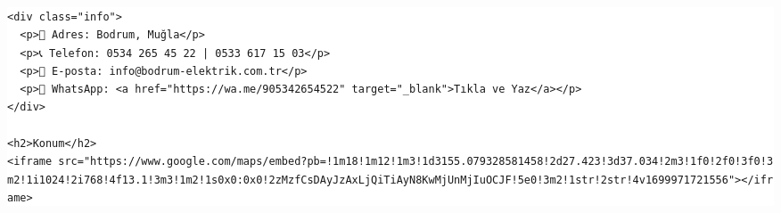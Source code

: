     <div class="info">
      <p>📍 Adres: Bodrum, Muğla</p>
      <p>📞 Telefon: 0534 265 45 22 | 0533 617 15 03</p>
      <p>📧 E-posta: info@bodrum-elektrik.com.tr</p>
      <p>💬 WhatsApp: <a href="https://wa.me/905342654522" target="_blank">Tıkla ve Yaz</a></p>
    </div>

    <h2>Konum</h2>
    <iframe src="https://www.google.com/maps/embed?pb=!1m18!1m12!1m3!1d3155.079328581458!2d27.423!3d37.034!2m3!1f0!2f0!3f0!3m2!1i1024!2i768!4f13.1!3m3!1m2!1s0x0:0x0!2zMzfCsDAyJzAxLjQiTiAyN8KwMjUnMjIuOCJF!5e0!3m2!1str!2str!4v1699971721556"></iframe>
  </div>
</body>
</html>
